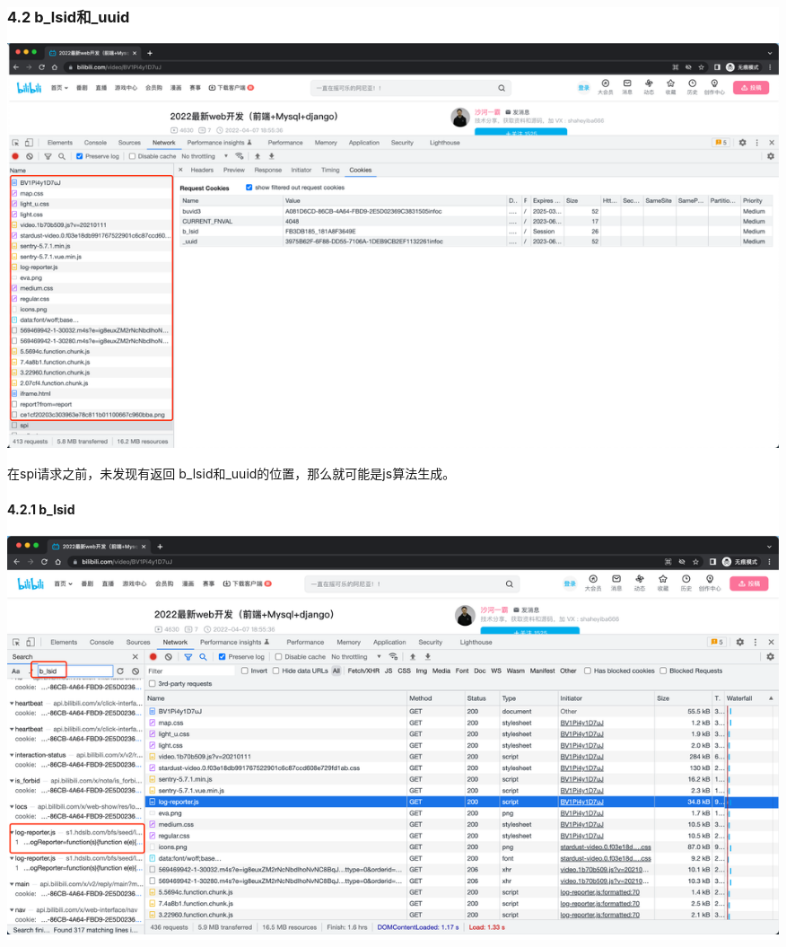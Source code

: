 







### 4.2 b_lsid和_uuid

![image-20220628154435819](assets/image-20220628154435819.png)



在spi请求之前，未发现有返回 b_lsid和_uuid的位置，那么就可能是js算法生成。



#### 4.2.1 b_lsid

![image-20220628154913294](assets/image-20220628154913294.png)
